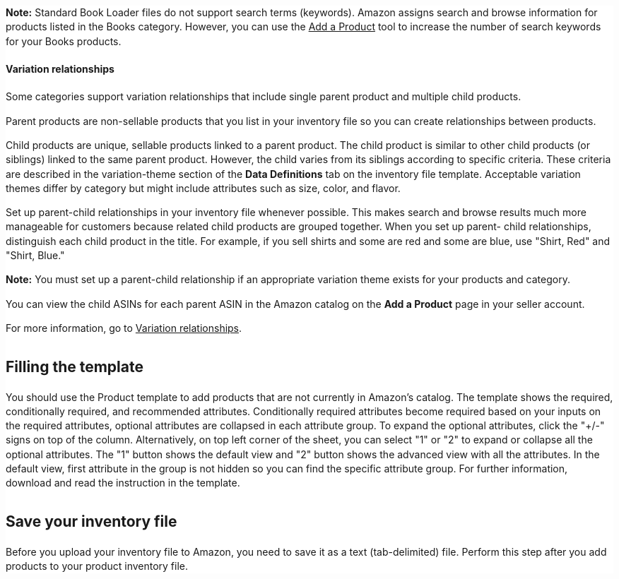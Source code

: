 **Note:** Standard Book Loader files do not support search terms (keywords).
Amazon assigns search and browse information for products listed in the Books
category. However, you can use the [Add a Product](/product-search) tool to
increase the number of search keywords for your Books products.

#### Variation relationships

Some categories support variation relationships that include single parent
product and multiple child products.

Parent products are non-sellable products that you list in your inventory file
so you can create relationships between products.

Child products are unique, sellable products linked to a parent product. The
child product is similar to other child products (or siblings) linked to the
same parent product. However, the child varies from its siblings according to
specific criteria. These criteria are described in the variation-theme section
of the **Data Definitions** tab on the inventory file template. Acceptable
variation themes differ by category but might include attributes such as size,
color, and flavor.

Set up parent-child relationships in your inventory file whenever possible.
This makes search and browse results much more manageable for customers
because related child products are grouped together. When you set up parent-
child relationships, distinguish each child product in the title. For example,
if you sell shirts and some are red and some are blue, use "Shirt, Red" and
"Shirt, Blue."

**Note:** You must set up a parent-child relationship if an appropriate
variation theme exists for your products and category.

You can view the child ASINs for each parent ASIN in the Amazon catalog on the
**Add a Product** page in your seller account.

For more information, go to [Variation relationships](/gp/help/8831).

## Filling the template

You should use the Product template to add products that are not currently in
Amazon’s catalog. The template shows the required, conditionally required, and
recommended attributes. Conditionally required attributes become required
based on your inputs on the required attributes, optional attributes are
collapsed in each attribute group. To expand the optional attributes, click
the "+/-" signs on top of the column. Alternatively, on top left corner of the
sheet, you can select "1" or "2" to expand or collapse all the optional
attributes. The "1" button shows the default view and "2" button shows the
advanced view with all the attributes. In the default view, first attribute in
the group is not hidden so you can find the specific attribute group. For
further information, download and read the instruction in the template.

##  Save your inventory file

Before you upload your inventory file to Amazon, you need to save it as a text
(tab-delimited) file. Perform this step after you add products to your product
inventory file.
